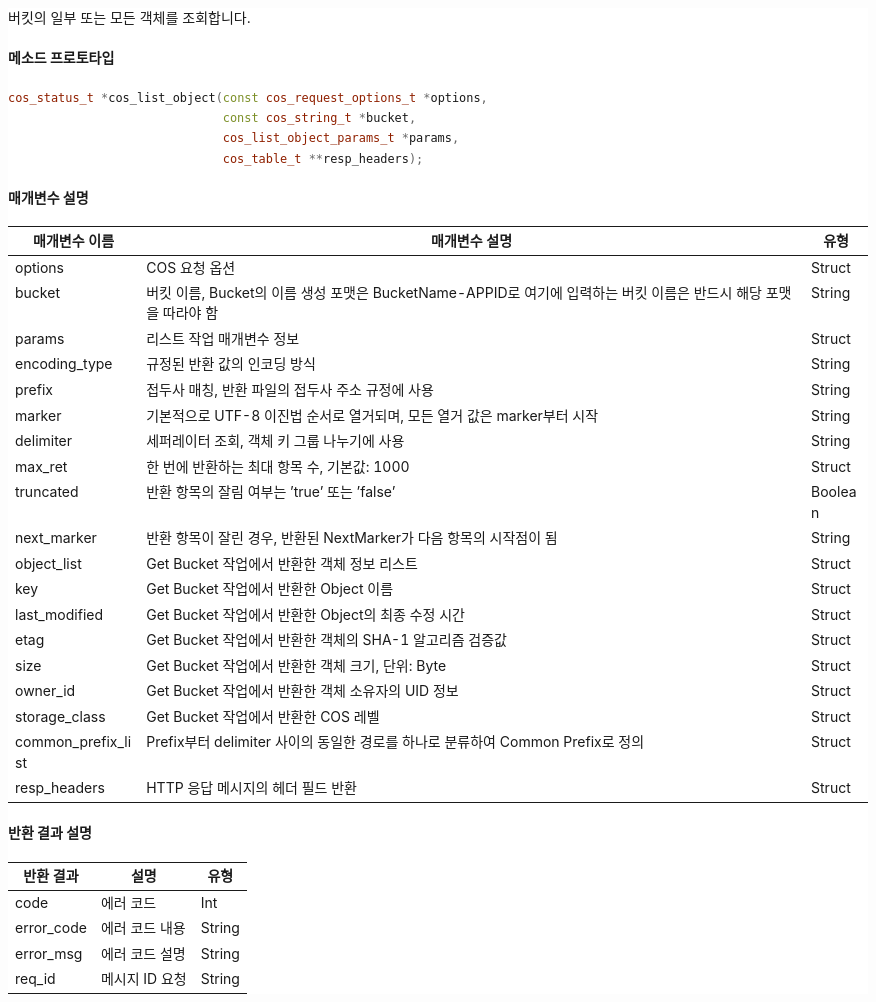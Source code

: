 버킷의 일부 또는 모든 객체를 조회합니다.

#### 메소드 프로토타입

```cpp
cos_status_t *cos_list_object(const cos_request_options_t *options,
                              const cos_string_t *bucket, 
                              cos_list_object_params_t *params, 
                              cos_table_t **resp_headers);
```

#### 매개변수 설명

| 매개변수 이름           | 매개변수 설명                                                     | 유형   |
| ------------------ | ------------------------------------------------------------ | ------- |
| options            | COS 요청 옵션                                                 | Struct  |
| bucket             | 버킷 이름, Bucket의 이름 생성 포맷은 BucketName-APPID로 여기에 입력하는 버킷 이름은 반드시 해당 포맷을 따라야 함 | String  |
| params             | 리스트 작업 매개변수 정보                                          | Struct  |
| encoding_type      | 규정된 반환 값의 인코딩 방식                                         | String  |
| prefix             | 접두사 매칭, 반환 파일의 접두사 주소 규정에 사용                         | String  |
| marker             | 기본적으로 UTF-8 이진법 순서로 열거되며, 모든 열거 값은 marker부터 시작  | String  |
| delimiter          | 세퍼레이터 조회, 객체 키 그룹 나누기에 사용                             | String  |
| max_ret            | 한 번에 반환하는 최대 항목 수, 기본값: 1000                             | Struct  |
| truncated          | 반환 항목의 잘림 여부는 ’true’ 또는 ’false’                      | Boolean |
| next_marker        | 반환 항목이 잘린 경우, 반환된 NextMarker가 다음 항목의 시작점이 됨   | String  |
| object_list        | Get Bucket 작업에서 반환한 객체 정보 리스트                            | Struct  |
| key                | Get Bucket 작업에서 반환한 Object 이름                            | Struct  |
| last_modified      | Get Bucket 작업에서 반환한 Object의 최종 수정 시간                    | Struct  |
| etag               | Get Bucket 작업에서 반환한 객체의 SHA-1 알고리즘 검증값                 | Struct  |
| size               | Get Bucket 작업에서 반환한 객체 크기, 단위: Byte                     | Struct  |
| owner_id           | Get Bucket 작업에서 반환한 객체 소유자의 UID 정보                     | Struct  |
| storage_class      | Get Bucket 작업에서 반환한 COS 레벨                            | Struct  |
| common_prefix_list | Prefix부터 delimiter 사이의 동일한 경로를 하나로 분류하여 Common Prefix로 정의 | Struct  |
| resp_headers       | HTTP 응답 메시지의 헤더 필드 반환                                     | Struct  |

#### 반환 결과 설명

| 반환 결과   | 설명        | 유형   |
| ---------- | ----------- | ------ |
| code       | 에러 코드      | Int    |
| error_code | 에러 코드 내용  | String |
| error_msg  | 에러 코드 설명  | String |
| req_id     | 메시지 ID 요청 | String |
